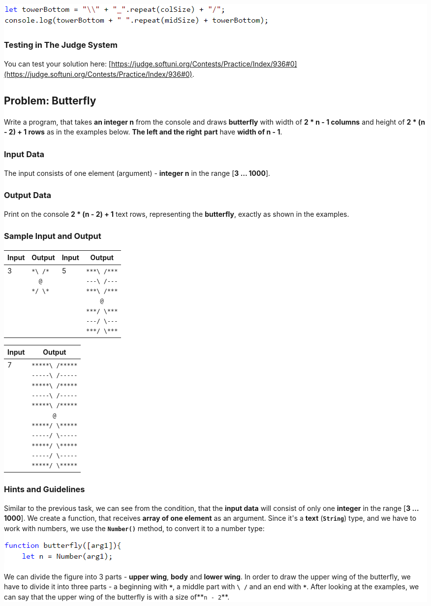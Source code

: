 ![](assets/chapter-6-2-images/01.Draw-fort-07.png)

### Testing in The Judge System

You can test your solution here: [https://judge.softuni.org/Contests/Practice/Index/936#0](https://judge.softuni.org/Contests/Practice/Index/936#0).

## Problem: Butterfly

Write a program, that takes **an integer n** from the console and draws **butterfly** with width of **2 * n - 1 columns** and height of **2 * (n - 2) + 1 rows** as in the examples below.  **The left and the right** **part** have **width of n - 1**.

### Input Data

The input consists of one element (argument) - **integer n** in the range [**3 … 1000**].

### Output Data

Print on the console **2 * (n - 2) + 1**  text rows, representing the **butterfly**, exactly as shown in the examples.

### Sample Input and Output

|Input|Output|Input|Output|
|---|---|---|---|
|3|<code>&#42;&#92;&nbsp;&#47;&#42;</code><br><code>&nbsp;&nbsp;&#64;&nbsp;&nbsp;</code><br><code>&#42;&#47;&nbsp;&#92;&#42;</code><br>|5|<code>&#42;&#42;&#42;&#92;&nbsp;&#47;&#42;&#42;&#42;</code><br><code>&#45;&#45;&#45;&#92;&nbsp;&#47;&#45;&#45;&#45;</code><br><code>&#42;&#42;&#42;&#92;&nbsp;&#47;&#42;&#42;&#42;</code><br><code>&nbsp;&nbsp;&nbsp;&nbsp;&#64;&nbsp;&nbsp;&nbsp;&nbsp;</code><br><code>&#42;&#42;&#42;&#47;&nbsp;&#92;&#42;&#42;&#42;</code><br><code>&#45;&#45;&#45;&#47;&nbsp;&#92;&#45;&#45;&#45;</code><br><code>&#42;&#42;&#42;&#47;&nbsp;&#92;&#42;&#42;&#42;</code><br>|

|Input|Output|
|---|---|
|7|<code>&#42;&#42;&#42;&#42;&#42;&#92;&nbsp;&#47;&#42;&#42;&#42;&#42;&#42;</code><br><code>&#45;&#45;&#45;&#45;&#45;&#92;&nbsp;&#47;&#45;&#45;&#45;&#45;&#45;</code><br><code>&#42;&#42;&#42;&#42;&#42;&#92;&nbsp;&#47;&#42;&#42;&#42;&#42;&#42;</code><br><code>&#45;&#45;&#45;&#45;&#45;&#92;&nbsp;&#47;&#45;&#45;&#45;&#45;&#45;</code><br><code>&#42;&#42;&#42;&#42;&#42;&#92;&nbsp;&#47;&#42;&#42;&#42;&#42;&#42;</code><br><code>&nbsp;&nbsp;&nbsp;&nbsp;&nbsp;&nbsp;&#64;&nbsp;&nbsp;&nbsp;&nbsp;&nbsp;&nbsp;</code><br><code>&#42;&#42;&#42;&#42;&#42;&#47;&nbsp;&#92;&#42;&#42;&#42;&#42;&#42;</code><br><code>&#45;&#45;&#45;&#45;&#45;&#47;&nbsp;&#92;&#45;&#45;&#45;&#45;&#45;</code><br><code>&#42;&#42;&#42;&#42;&#42;&#47;&nbsp;&#92;&#42;&#42;&#42;&#42;&#42;</code><br><code>&#45;&#45;&#45;&#45;&#45;&#47;&nbsp;&#92;&#45;&#45;&#45;&#45;&#45;</code><br><code>&#42;&#42;&#42;&#42;&#42;&#47;&nbsp;&#92;&#42;&#42;&#42;&#42;&#42;</code><br>|

### Hints and Guidelines

Similar to the previous task, we can see from the condition, that the **input data** will consist of only one **integer** in the range [**3 … 1000**]. We create a function, that receives **array of one element** as an argument. Since it's a **text** (**`String`**) type, and we have to work with numbers, we use the **`Number()`** method, to convert it to a number type: 

![](assets/chapter-6-2-images/02.Butterfly-01.png)

We can divide the figure into 3 parts - **upper wing**, **body** and **lower wing**. In order to draw the upper wing of the butterfly, we have to divide it into three parts - a beginning with **`*`**, a middle part with **`\ /`** and an end with **`*`**. After looking at the examples, we can say that the upper wing of the butterfly is with a size of**`n - 2`**.
